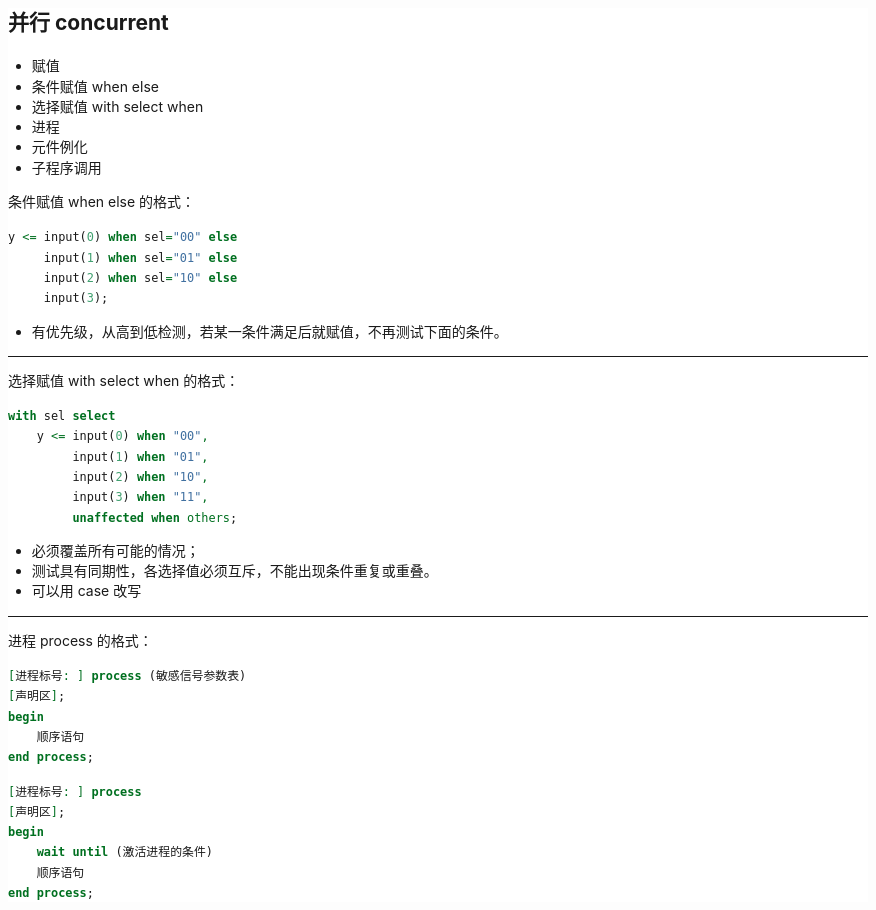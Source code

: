 ## 并行 concurrent

* 赋值
* 条件赋值 when else
* 选择赋值 with select when
* 进程
* 元件例化
* 子程序调用

条件赋值 when else 的格式：

```vhdl
y <= input(0) when sel="00" else
     input(1) when sel="01" else
     input(2) when sel="10" else
     input(3);
```

* 有优先级，从高到低检测，若某一条件满足后就赋值，不再测试下面的条件。

---

选择赋值 with select when 的格式：

```vhdl
with sel select
    y <= input(0) when "00",
         input(1) when "01",
         input(2) when "10",
         input(3) when "11",
         unaffected when others;
```

* 必须覆盖所有可能的情况；
* 测试具有同期性，各选择值必须互斥，不能出现条件重复或重叠。
* 可以用 case 改写


---

进程 process 的格式：

```vhdl
[进程标号: ] process (敏感信号参数表)
[声明区];
begin
    顺序语句
end process;
```

```vhdl
[进程标号: ] process
[声明区];
begin
    wait until (激活进程的条件)
    顺序语句
end process;
```
